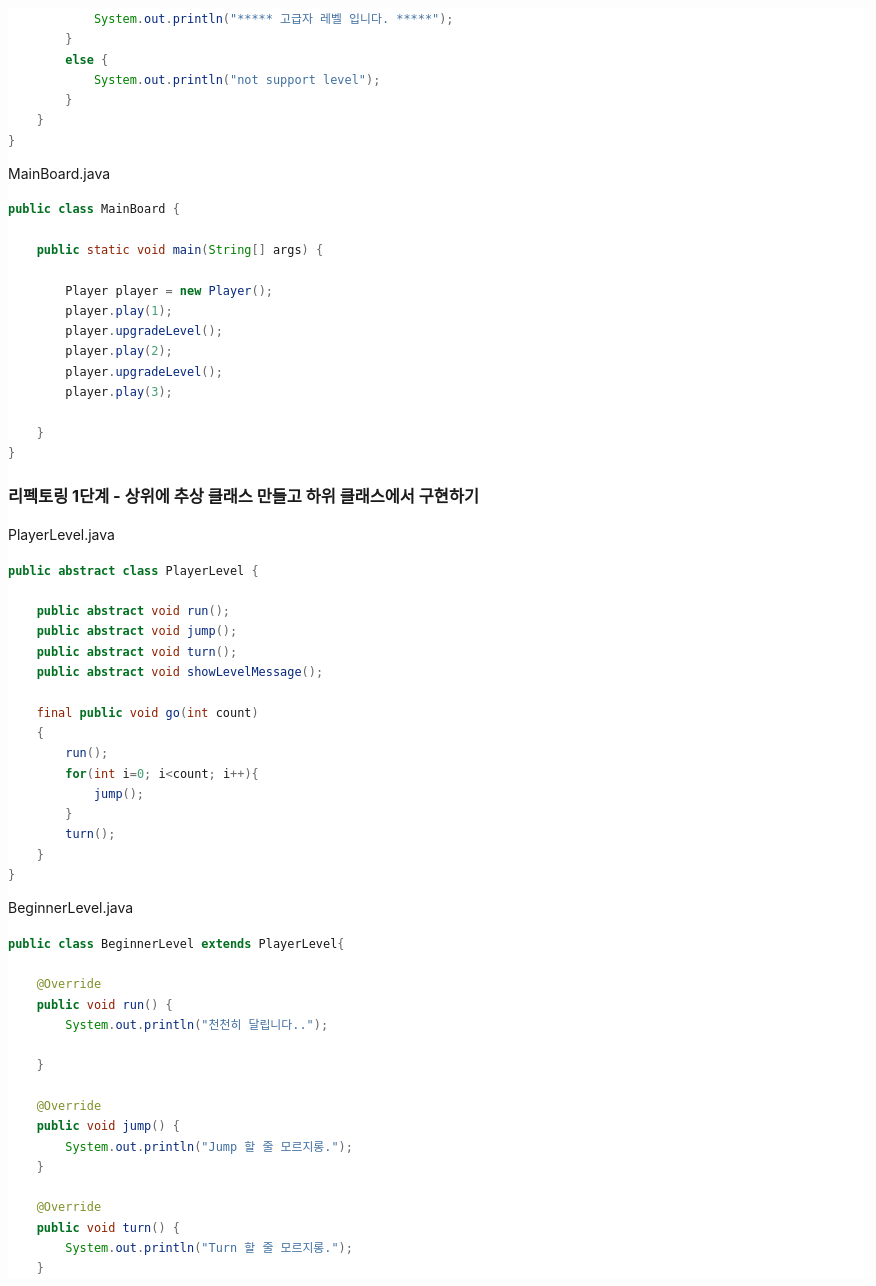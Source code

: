 ```java
			System.out.println("***** 고급자 레벨 입니다. *****");
		}
		else {
			System.out.println("not support level");
		}
	}
}
```
MainBoard.java
```java
public class MainBoard {

	public static void main(String[] args) {

		Player player = new Player();
		player.play(1);
		player.upgradeLevel();
		player.play(2);
		player.upgradeLevel();
		player.play(3);
		
	}
}
```
### 리펙토링 1단계 - 상위에 추상 클래스 만들고 하위 클래스에서 구현하기
PlayerLevel.java
```java
public abstract class PlayerLevel {

	public abstract void run();
	public abstract void jump();
	public abstract void turn();
	public abstract void showLevelMessage();
	
	final public void go(int count)
	{
		run();
		for(int i=0; i<count; i++){
			jump();
		}
		turn();
	}
}
```
BeginnerLevel.java
```java
public class BeginnerLevel extends PlayerLevel{

	@Override
	public void run() {
		System.out.println("천천히 달립니다..");
		
	}

	@Override
	public void jump() {
		System.out.println("Jump 할 줄 모르지롱.");
	}

	@Override
	public void turn() {
		System.out.println("Turn 할 줄 모르지롱.");		
	}
```
